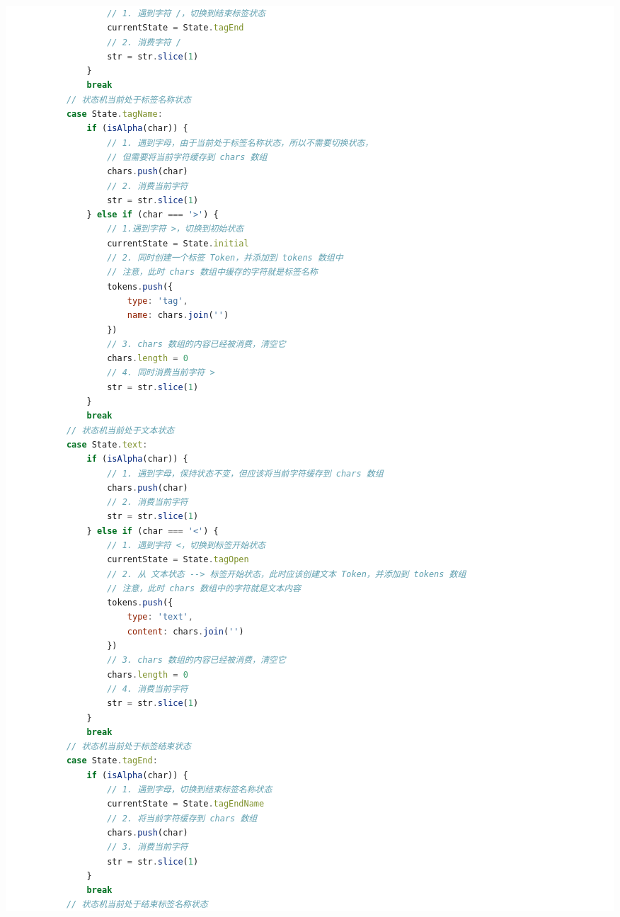 ```js
                    // 1. 遇到字符 /，切换到结束标签状态
                    currentState = State.tagEnd
                    // 2. 消费字符 /
                    str = str.slice(1)
                }
                break
            // 状态机当前处于标签名称状态
            case State.tagName:
                if (isAlpha(char)) {
                    // 1. 遇到字母，由于当前处于标签名称状态，所以不需要切换状态，
                    // 但需要将当前字符缓存到 chars 数组
                    chars.push(char)
                    // 2. 消费当前字符
                    str = str.slice(1)
                } else if (char === '>') {
                    // 1.遇到字符 >，切换到初始状态
                    currentState = State.initial
                    // 2. 同时创建一个标签 Token，并添加到 tokens 数组中
                    // 注意，此时 chars 数组中缓存的字符就是标签名称
                    tokens.push({
                        type: 'tag',
                        name: chars.join('')
                    })
                    // 3. chars 数组的内容已经被消费，清空它
                    chars.length = 0
                    // 4. 同时消费当前字符 >
                    str = str.slice(1)
                }
                break
            // 状态机当前处于文本状态
            case State.text:
                if (isAlpha(char)) {
                    // 1. 遇到字母，保持状态不变，但应该将当前字符缓存到 chars 数组
                    chars.push(char)
                    // 2. 消费当前字符
                    str = str.slice(1)
                } else if (char === '<') {
                    // 1. 遇到字符 <，切换到标签开始状态
                    currentState = State.tagOpen
                    // 2. 从 文本状态 --> 标签开始状态，此时应该创建文本 Token，并添加到 tokens 数组
                    // 注意，此时 chars 数组中的字符就是文本内容
                    tokens.push({
                        type: 'text',
                        content: chars.join('')
                    })
                    // 3. chars 数组的内容已经被消费，清空它
                    chars.length = 0
                    // 4. 消费当前字符
                    str = str.slice(1)
                }
                break
            // 状态机当前处于标签结束状态
            case State.tagEnd:
                if (isAlpha(char)) {
                    // 1. 遇到字母，切换到结束标签名称状态
                    currentState = State.tagEndName
                    // 2. 将当前字符缓存到 chars 数组
                    chars.push(char)
                    // 3. 消费当前字符
                    str = str.slice(1)
                }
                break
            // 状态机当前处于结束标签名称状态
```